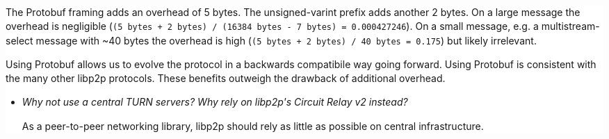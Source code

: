   The Protobuf framing adds an overhead of 5 bytes. The unsigned-varint prefix
  adds another 2 bytes. On a large message the overhead is negligible (`(5
  bytes + 2 bytes) / (16384 bytes - 7 bytes) = 0.000427246`). On a small
  message, e.g. a multistream-select message with ~40 bytes the overhead is high
  (`(5 bytes + 2 bytes) / 40 bytes = 0.175`) but likely irrelevant.

  Using Protobuf allows us to evolve the protocol in a backwards compatibile way
  going forward. Using Protobuf is consistent with the many other libp2p
  protocols. These benefits outweigh the drawback of additional overhead.

- _Why not use a central TURN servers? Why rely on libp2p's Circuit Relay v2
  instead?_

  As a peer-to-peer networking library, libp2p should rely as little as possible
  on central infrastructure.

[QUIC RFC]: https://www.rfc-editor.org/rfc/rfc9000.html
[uvarint-spec]: https://github.com/multiformats/unsigned-varint


[@marten-seemann]: https://github.com/marten-seemann
[@mxinden]: https://github.com/mxinden/